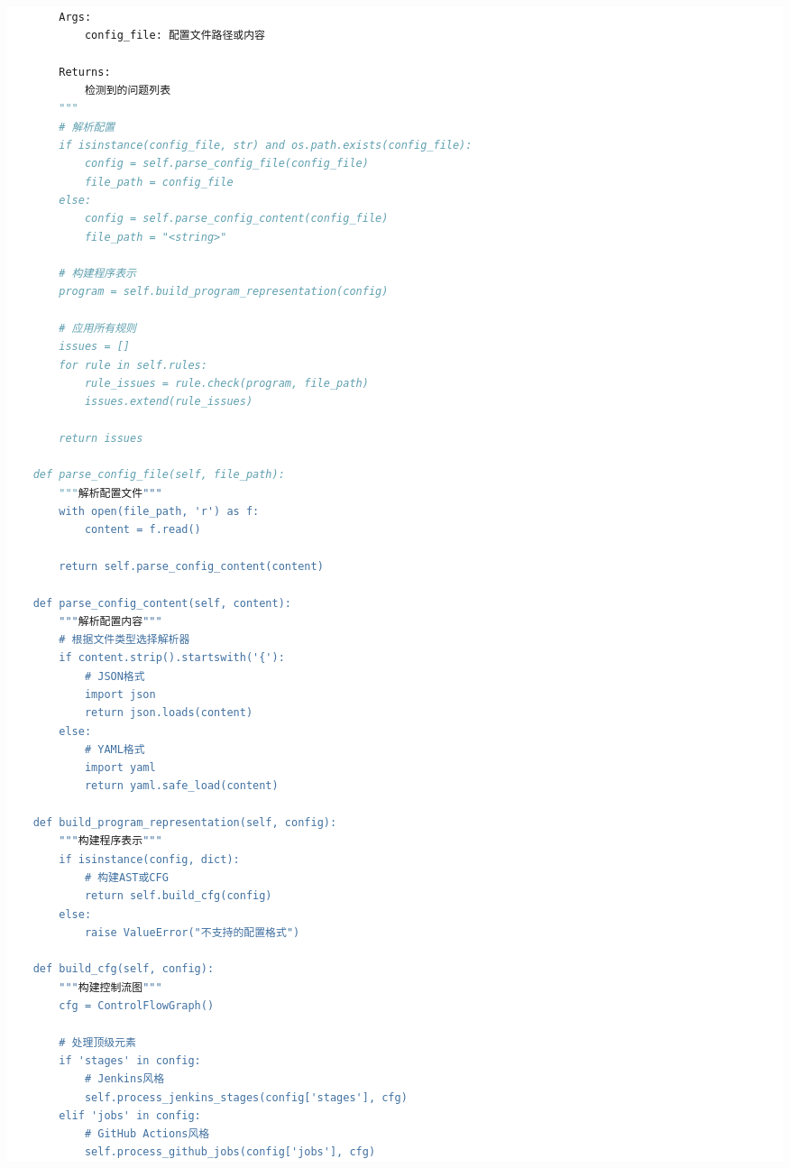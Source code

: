 ```python
        Args:
            config_file: 配置文件路径或内容
            
        Returns:
            检测到的问题列表
        """
        # 解析配置
        if isinstance(config_file, str) and os.path.exists(config_file):
            config = self.parse_config_file(config_file)
            file_path = config_file
        else:
            config = self.parse_config_content(config_file)
            file_path = "<string>"
        
        # 构建程序表示
        program = self.build_program_representation(config)
        
        # 应用所有规则
        issues = []
        for rule in self.rules:
            rule_issues = rule.check(program, file_path)
            issues.extend(rule_issues)
        
        return issues
    
    def parse_config_file(self, file_path):
        """解析配置文件"""
        with open(file_path, 'r') as f:
            content = f.read()
        
        return self.parse_config_content(content)
    
    def parse_config_content(self, content):
        """解析配置内容"""
        # 根据文件类型选择解析器
        if content.strip().startswith('{'):
            # JSON格式
            import json
            return json.loads(content)
        else:
            # YAML格式
            import yaml
            return yaml.safe_load(content)
    
    def build_program_representation(self, config):
        """构建程序表示"""
        if isinstance(config, dict):
            # 构建AST或CFG
            return self.build_cfg(config)
        else:
            raise ValueError("不支持的配置格式")
    
    def build_cfg(self, config):
        """构建控制流图"""
        cfg = ControlFlowGraph()
        
        # 处理顶级元素
        if 'stages' in config:
            # Jenkins风格
            self.process_jenkins_stages(config['stages'], cfg)
        elif 'jobs' in config:
            # GitHub Actions风格
            self.process_github_jobs(config['jobs'], cfg)
```